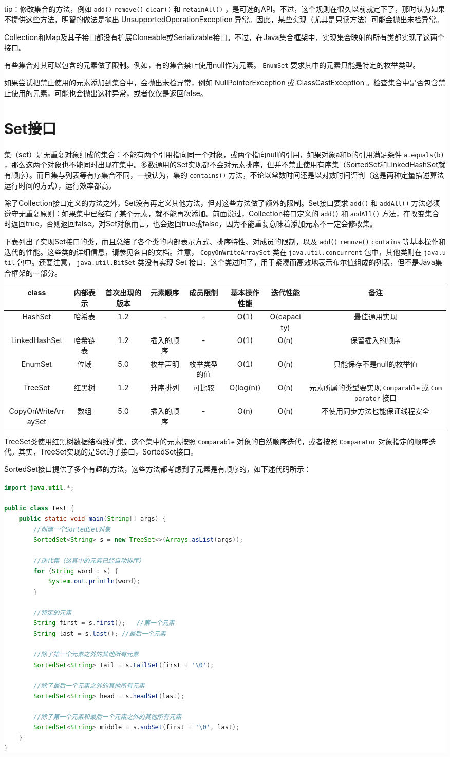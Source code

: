 tip：修改集合的方法，例如 `add()` `remove()` `clear()` 和 `retainAll()` ，是可选的API。不过，这个规则在很久以前就定下了，那时认为如果不提供这些方法，明智的做法是抛出 UnsupportedOperationException 异常。因此，某些实现（尤其是只读方法）可能会抛出未检异常。

Collection和Map及其子接口都没有扩展Cloneable或Serializable接口。不过，在Java集合框架中，实现集合映射的所有类都实现了这两个接口。

有些集合对其可以包含的元素做了限制。例如，有的集合禁止使用null作为元素。 `EnumSet` 要求其中的元素只能是特定的枚举类型。

如果尝试把禁止使用的元素添加到集合中，会抛出未检异常，例如 NullPointerException 或 ClassCastException 。检查集合中是否包含禁止使用的元素，可能也会抛出这种异常，或者仅仅是返回false。

# Set接口

集（set）是无重复对象组成的集合：不能有两个引用指向同一个对象，或两个指向null的引用，如果对象a和b的引用满足条件 `a.equals(b)` ，那么这两个对象也不能同时出现在集中。多数通用的Set实现都不会对元素排序，但并不禁止使用有序集（SortedSet和LinkedHashSet就有顺序）。而且集与列表等有序集合不同，一般认为，集的 `contains()` 方法，不论以常数时间还是以对数时间评判（这是两种定量描述算法运行时间的方式），运行效率都高。

除了Collection接口定义的方法之外，Set没有再定义其他方法，但对这些方法做了额外的限制。Set接口要求 `add()` 和 `addAll()` 方法必须遵守无重复原则：如果集中已经有了某个元素，就不能再次添加。前面说过，Collection接口定义的 `add()` 和 `addAll()` 方法，在改变集合时返回true，否则返回false。对Set对象而言，也会返回true或false，因为不能重复意味着添加元素不一定会修改集。

下表列出了实现Set接口的类，而且总结了各个类的内部表示方式、排序特性、对成员的限制，以及 `add()` `remove()` `contains` 等基本操作和迭代的性能。这些类的详细信息，请参见各自的文档。注意， `CopyOnWriteArraySet` 类在 `java.util.concurrent` 包中，其他类则在 `java.util` 包中。还要注意， `java.util.BitSet` 类没有实现 Set 接口，这个类过时了，用于紧凑而高效地表示布尔值组成的列表，但不是Java集合框架的一部分。

| class | 内部表示 | 首次出现的版本 | 元素顺序 | 成员限制 | 基本操作性能 | 迭代性能 | 备注 |
| :--: | :--: | :--: | :--: | :--: | :--: | :--: | :--: |
| HashSet | 哈希表 | 1.2 | - | - | O(1) | O(capacity) | 最佳通用实现 |
| LinkedHashSet | 哈希链表 | 1.2 | 插入的顺序 | - | O(1) | O(n) | 保留插入的顺序 |
| EnumSet | 位域 | 5.0 | 枚举声明 | 枚举类型的值 | O(1) | O(n) | 只能保存不是null的枚举值 |
| TreeSet | 红黑树 | 1.2 | 升序排列 | 可比较 | O(log(n)) | O(n) | 元素所属的类型要实现 `Comparable` 或 `Comparator` 接口 |
| CopyOnWriteArraySet | 数组 | 5.0 | 插入的顺序 | - | O(n) | O(n) | 不使用同步方法也能保证线程安全 |

TreeSet类使用红黑树数据结构维护集，这个集中的元素按照 `Comparable` 对象的自然顺序迭代，或者按照 `Comparator` 对象指定的顺序迭代。其实，TreeSet实现的是Set的子接口，SortedSet接口。

SortedSet接口提供了多个有趣的方法，这些方法都考虑到了元素是有顺序的，如下述代码所示：

```java
import java.util.*;  
  
public class Test {  
    public static void main(String[] args) {  
        //创建一个SortedSet对象  
        SortedSet<String> s = new TreeSet<>(Arrays.asList(args));  
  
        //迭代集（这其中的元素已经自动排序）  
        for (String word : s) {  
            System.out.println(word);  
        }  
  
        //特定的元素  
        String first = s.first();   //第一个元素  
        String last = s.last(); //最后一个元素  
  
        //除了第一个元素之外的其他所有元素  
        SortedSet<String> tail = s.tailSet(first + '\0');  
  
        //除了最后一个元素之外的其他所有元素  
        SortedSet<String> head = s.headSet(last);  
  
        //除了第一个元素和最后一个元素之外的其他所有元素  
        SortedSet<String> middle = s.subSet(first + '\0', last);  
    }  
}
```